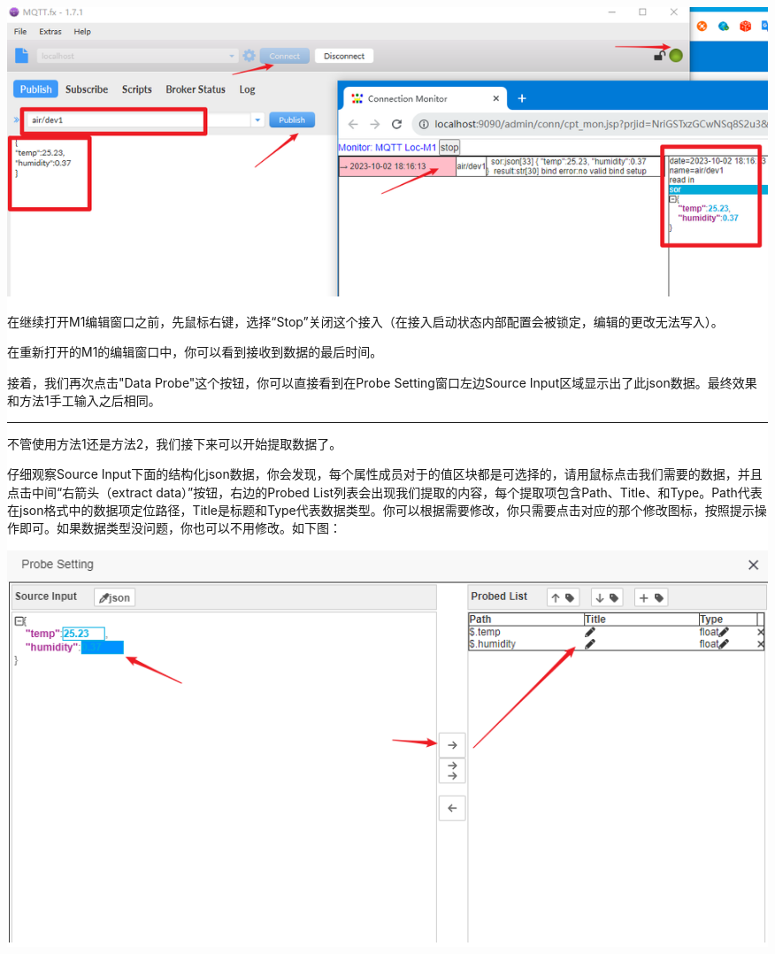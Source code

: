 <img src="../img/conn/mqtt11.png">


在继续打开M1编辑窗口之前，先鼠标右键，选择“Stop”关闭这个接入（在接入启动状态内部配置会被锁定，编辑的更改无法写入）。

在重新打开的M1的编辑窗口中，你可以看到接收到数据的最后时间。

接着，我们再次点击"Data Probe"这个按钮，你可以直接看到在Probe Setting窗口左边Source Input区域显示出了此json数据。最终效果和方法1手工输入之后相同。


---

不管使用方法1还是方法2，我们接下来可以开始提取数据了。

仔细观察Source Input下面的结构化json数据，你会发现，每个属性成员对于的值区块都是可选择的，请用鼠标点击我们需要的数据，并且点击中间“右箭头（extract data）”按钮，右边的Probed List列表会出现我们提取的内容，每个提取项包含Path、Title、和Type。Path代表在json格式中的数据项定位路径，Title是标题和Type代表数据类型。你可以根据需要修改，你只需要点击对应的那个修改图标，按照提示操作即可。如果数据类型没问题，你也可以不用修改。如下图：



<img src="../img/conn/mqtt12.png">
